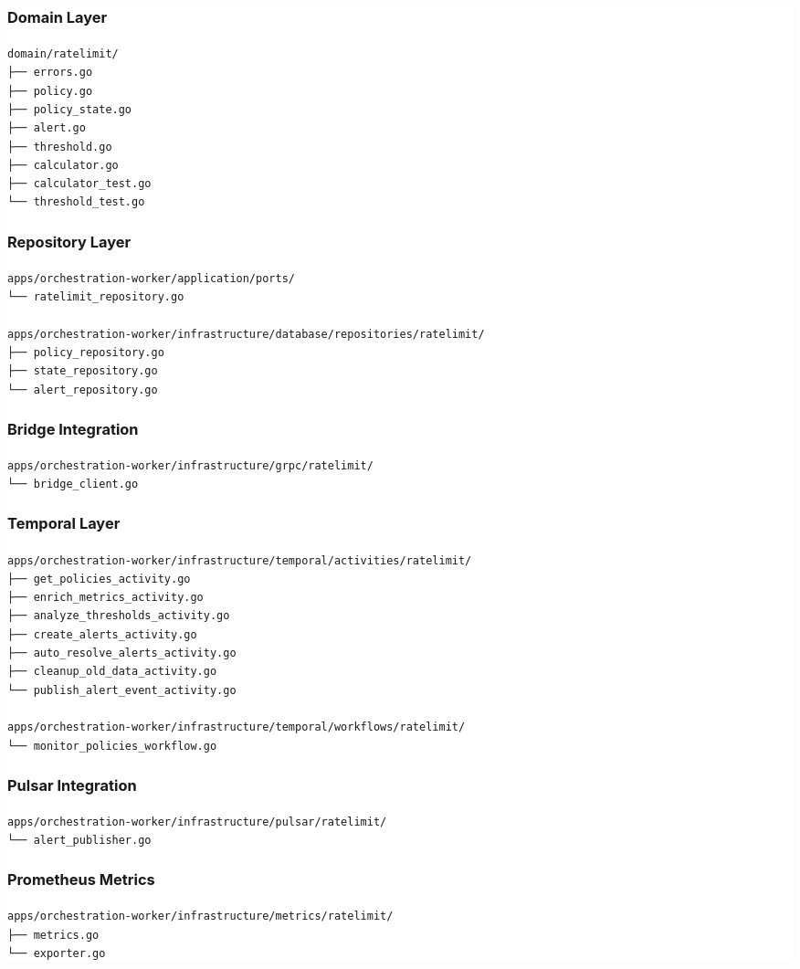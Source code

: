 ### Domain Layer
```
domain/ratelimit/
├── errors.go
├── policy.go
├── policy_state.go
├── alert.go
├── threshold.go
├── calculator.go
├── calculator_test.go
└── threshold_test.go
```

### Repository Layer
```
apps/orchestration-worker/application/ports/
└── ratelimit_repository.go

apps/orchestration-worker/infrastructure/database/repositories/ratelimit/
├── policy_repository.go
├── state_repository.go
└── alert_repository.go
```

### Bridge Integration
```
apps/orchestration-worker/infrastructure/grpc/ratelimit/
└── bridge_client.go
```

### Temporal Layer
```
apps/orchestration-worker/infrastructure/temporal/activities/ratelimit/
├── get_policies_activity.go
├── enrich_metrics_activity.go
├── analyze_thresholds_activity.go
├── create_alerts_activity.go
├── auto_resolve_alerts_activity.go
├── cleanup_old_data_activity.go
└── publish_alert_event_activity.go

apps/orchestration-worker/infrastructure/temporal/workflows/ratelimit/
└── monitor_policies_workflow.go
```

### Pulsar Integration
```
apps/orchestration-worker/infrastructure/pulsar/ratelimit/
└── alert_publisher.go
```

### Prometheus Metrics
```
apps/orchestration-worker/infrastructure/metrics/ratelimit/
├── metrics.go
└── exporter.go
```
